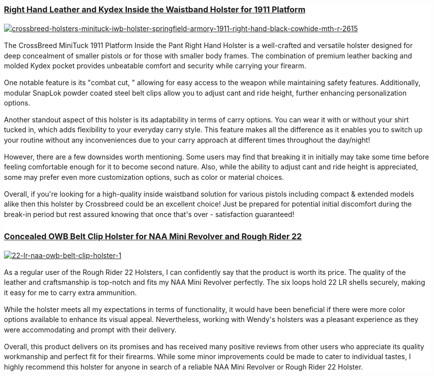 ### [Right Hand Leather and Kydex Inside the Waistband Holster for 1911 Platform](https://serp.ly/@universityofguns/amazon/naa-mini-revolver-holsters?utm_source=universityofguns&utm_medium=website&utm_campaign=universityofguns.com&utm_content=naa-mini-revolver-holsters&utm_term=right-hand-leather-and-kydex-inside-the-waistband-holster-for-1911-platform)

<div class="image"><a href="https://serp.ly/@universityofguns/amazon/naa-mini-revolver-holsters?utm_source=universityofguns&utm_medium=website&utm_campaign=universityofguns.com&utm_content=naa-mini-revolver-holsters&utm_term=crossbreed-holsters-minituck-iwb-holster-springfield-armory-1911-right-hand-black-cowhide-mth-r-2615"><img alt="crossbreed-holsters-minituck-iwb-holster-springfield-armory-1911-right-hand-black-cowhide-mth-r-2615" src="https://imagedelivery.net/vy2bglCGN6hEeWOnSe2c7A/crossbreed-holsters-minituck-iwb-holster-springfield-armory-1911-right-hand-black-cowhide-mth-r-2615/public"/></a></div>

The CrossBreed MiniTuck 1911 Platform Inside the Pant Right Hand Holster is a well-crafted and versatile holster designed for deep concealment of smaller pistols or for those with smaller body frames. The combination of premium leather backing and molded Kydex pocket provides unbeatable comfort and security while carrying your firearm.

One notable feature is its "combat cut, " allowing for easy access to the weapon while maintaining safety features. Additionally, modular SnapLok powder coated steel belt clips allow you to adjust cant and ride height, further enhancing personalization options.

Another standout aspect of this holster is its adaptability in terms of carry options. You can wear it with or without your shirt tucked in, which adds flexibility to your everyday carry style. This feature makes all the difference as it enables you to switch up your routine without any inconveniences due to your carry approach at different times throughout the day/night!

However, there are a few downsides worth mentioning. Some users may find that breaking it in initially may take some time before feeling comfortable enough for it to become second nature. Also, while the ability to adjust cant and ride height is appreciated, some may prefer even more customization options, such as color or material choices.

Overall, if you're looking for a high-quality inside waistband solution for various pistols including compact & extended models alike then this holster by Crossbreed could be an excellent choice! Just be prepared for potential initial discomfort during the break-in period but rest assured knowing that once that's over - satisfaction guaranteed!

### [Concealed OWB Belt Clip Holster for NAA Mini Revolver and Rough Rider 22](https://serp.ly/@universityofguns/amazon/naa-mini-revolver-holsters?utm_source=universityofguns&utm_medium=website&utm_campaign=universityofguns.com&utm_content=naa-mini-revolver-holsters&utm_term=concealed-owb-belt-clip-holster-for-naa-mini-revolver-and-rough-rider-22)

<div class="image"><a href="https://serp.ly/@universityofguns/amazon/naa-mini-revolver-holsters?utm_source=universityofguns&utm_medium=website&utm_campaign=universityofguns.com&utm_content=naa-mini-revolver-holsters&utm_term=22-lr-naa-owb-belt-clip-holster-1"><img alt="22-lr-naa-owb-belt-clip-holster-1" src="https://imagedelivery.net/vy2bglCGN6hEeWOnSe2c7A/22-lr-naa-owb-belt-clip-holster-1/public"/></a></div>

As a regular user of the Rough Rider 22 Holsters, I can confidently say that the product is worth its price. The quality of the leather and craftsmanship is top-notch and fits my NAA Mini Revolver perfectly. The six loops hold 22 LR shells securely, making it easy for me to carry extra ammunition.

While the holster meets all my expectations in terms of functionality, it would have been beneficial if there were more color options available to enhance its visual appeal. Nevertheless, working with Wendy's holsters was a pleasant experience as they were accommodating and prompt with their delivery.

Overall, this product delivers on its promises and has received many positive reviews from other users who appreciate its quality workmanship and perfect fit for their firearms. While some minor improvements could be made to cater to individual tastes, I highly recommend this holster for anyone in search of a reliable NAA Mini Revolver or Rough Rider 22 Holster.
